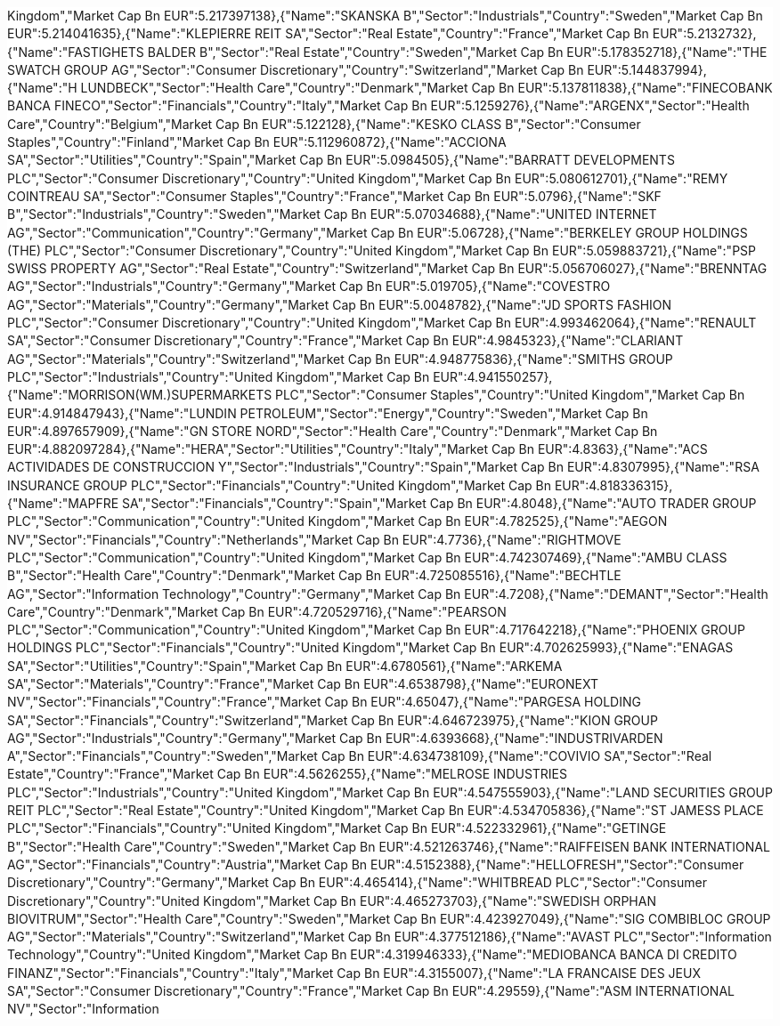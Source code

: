 Kingdom","Market Cap Bn EUR":5.217397138},{"Name":"SKANSKA B","Sector":"Industrials","Country":"Sweden","Market Cap Bn EUR":5.214041635},{"Name":"KLEPIERRE REIT SA","Sector":"Real Estate","Country":"France","Market Cap Bn EUR":5.2132732},{"Name":"FASTIGHETS BALDER B","Sector":"Real Estate","Country":"Sweden","Market Cap Bn EUR":5.178352718},{"Name":"THE SWATCH GROUP AG","Sector":"Consumer Discretionary","Country":"Switzerland","Market Cap Bn EUR":5.144837994},{"Name":"H LUNDBECK","Sector":"Health Care","Country":"Denmark","Market Cap Bn EUR":5.137811838},{"Name":"FINECOBANK BANCA FINECO","Sector":"Financials","Country":"Italy","Market Cap Bn EUR":5.1259276},{"Name":"ARGENX","Sector":"Health Care","Country":"Belgium","Market Cap Bn EUR":5.122128},{"Name":"KESKO CLASS B","Sector":"Consumer Staples","Country":"Finland","Market Cap Bn EUR":5.112960872},{"Name":"ACCIONA SA","Sector":"Utilities","Country":"Spain","Market Cap Bn EUR":5.0984505},{"Name":"BARRATT DEVELOPMENTS PLC","Sector":"Consumer Discretionary","Country":"United Kingdom","Market Cap Bn EUR":5.080612701},{"Name":"REMY COINTREAU SA","Sector":"Consumer Staples","Country":"France","Market Cap Bn EUR":5.0796},{"Name":"SKF B","Sector":"Industrials","Country":"Sweden","Market Cap Bn EUR":5.07034688},{"Name":"UNITED INTERNET AG","Sector":"Communication","Country":"Germany","Market Cap Bn EUR":5.06728},{"Name":"BERKELEY GROUP HOLDINGS (THE) PLC","Sector":"Consumer Discretionary","Country":"United Kingdom","Market Cap Bn EUR":5.059883721},{"Name":"PSP SWISS PROPERTY AG","Sector":"Real Estate","Country":"Switzerland","Market Cap Bn EUR":5.056706027},{"Name":"BRENNTAG AG","Sector":"Industrials","Country":"Germany","Market Cap Bn EUR":5.019705},{"Name":"COVESTRO AG","Sector":"Materials","Country":"Germany","Market Cap Bn EUR":5.0048782},{"Name":"JD SPORTS FASHION PLC","Sector":"Consumer Discretionary","Country":"United Kingdom","Market Cap Bn EUR":4.993462064},{"Name":"RENAULT SA","Sector":"Consumer Discretionary","Country":"France","Market Cap Bn EUR":4.9845323},{"Name":"CLARIANT AG","Sector":"Materials","Country":"Switzerland","Market Cap Bn EUR":4.948775836},{"Name":"SMITHS GROUP PLC","Sector":"Industrials","Country":"United Kingdom","Market Cap Bn EUR":4.941550257},{"Name":"MORRISON(WM.)SUPERMARKETS PLC","Sector":"Consumer Staples","Country":"United Kingdom","Market Cap Bn EUR":4.914847943},{"Name":"LUNDIN PETROLEUM","Sector":"Energy","Country":"Sweden","Market Cap Bn EUR":4.897657909},{"Name":"GN STORE NORD","Sector":"Health Care","Country":"Denmark","Market Cap Bn EUR":4.882097284},{"Name":"HERA","Sector":"Utilities","Country":"Italy","Market Cap Bn EUR":4.8363},{"Name":"ACS ACTIVIDADES DE CONSTRUCCION Y","Sector":"Industrials","Country":"Spain","Market Cap Bn EUR":4.8307995},{"Name":"RSA INSURANCE GROUP PLC","Sector":"Financials","Country":"United Kingdom","Market Cap Bn EUR":4.818336315},{"Name":"MAPFRE SA","Sector":"Financials","Country":"Spain","Market Cap Bn EUR":4.8048},{"Name":"AUTO TRADER GROUP PLC","Sector":"Communication","Country":"United Kingdom","Market Cap Bn EUR":4.782525},{"Name":"AEGON NV","Sector":"Financials","Country":"Netherlands","Market Cap Bn EUR":4.7736},{"Name":"RIGHTMOVE PLC","Sector":"Communication","Country":"United Kingdom","Market Cap Bn EUR":4.742307469},{"Name":"AMBU CLASS B","Sector":"Health Care","Country":"Denmark","Market Cap Bn EUR":4.725085516},{"Name":"BECHTLE AG","Sector":"Information Technology","Country":"Germany","Market Cap Bn EUR":4.7208},{"Name":"DEMANT","Sector":"Health Care","Country":"Denmark","Market Cap Bn EUR":4.720529716},{"Name":"PEARSON PLC","Sector":"Communication","Country":"United Kingdom","Market Cap Bn EUR":4.717642218},{"Name":"PHOENIX GROUP HOLDINGS PLC","Sector":"Financials","Country":"United Kingdom","Market Cap Bn EUR":4.702625993},{"Name":"ENAGAS SA","Sector":"Utilities","Country":"Spain","Market Cap Bn EUR":4.6780561},{"Name":"ARKEMA SA","Sector":"Materials","Country":"France","Market Cap Bn EUR":4.6538798},{"Name":"EURONEXT NV","Sector":"Financials","Country":"France","Market Cap Bn EUR":4.65047},{"Name":"PARGESA HOLDING SA","Sector":"Financials","Country":"Switzerland","Market Cap Bn EUR":4.646723975},{"Name":"KION GROUP AG","Sector":"Industrials","Country":"Germany","Market Cap Bn EUR":4.6393668},{"Name":"INDUSTRIVARDEN A","Sector":"Financials","Country":"Sweden","Market Cap Bn EUR":4.634738109},{"Name":"COVIVIO SA","Sector":"Real Estate","Country":"France","Market Cap Bn EUR":4.5626255},{"Name":"MELROSE INDUSTRIES PLC","Sector":"Industrials","Country":"United Kingdom","Market Cap Bn EUR":4.547555903},{"Name":"LAND SECURITIES GROUP REIT PLC","Sector":"Real Estate","Country":"United Kingdom","Market Cap Bn EUR":4.534705836},{"Name":"ST JAMESS PLACE PLC","Sector":"Financials","Country":"United Kingdom","Market Cap Bn EUR":4.522332961},{"Name":"GETINGE B","Sector":"Health Care","Country":"Sweden","Market Cap Bn EUR":4.521263746},{"Name":"RAIFFEISEN BANK INTERNATIONAL AG","Sector":"Financials","Country":"Austria","Market Cap Bn EUR":4.5152388},{"Name":"HELLOFRESH","Sector":"Consumer Discretionary","Country":"Germany","Market Cap Bn EUR":4.465414},{"Name":"WHITBREAD PLC","Sector":"Consumer Discretionary","Country":"United Kingdom","Market Cap Bn EUR":4.465273703},{"Name":"SWEDISH ORPHAN BIOVITRUM","Sector":"Health Care","Country":"Sweden","Market Cap Bn EUR":4.423927049},{"Name":"SIG COMBIBLOC GROUP AG","Sector":"Materials","Country":"Switzerland","Market Cap Bn EUR":4.377512186},{"Name":"AVAST PLC","Sector":"Information Technology","Country":"United Kingdom","Market Cap Bn EUR":4.319946333},{"Name":"MEDIOBANCA BANCA DI CREDITO FINANZ","Sector":"Financials","Country":"Italy","Market Cap Bn EUR":4.3155007},{"Name":"LA FRANCAISE DES JEUX SA","Sector":"Consumer Discretionary","Country":"France","Market Cap Bn EUR":4.29559},{"Name":"ASM INTERNATIONAL NV","Sector":"Information
